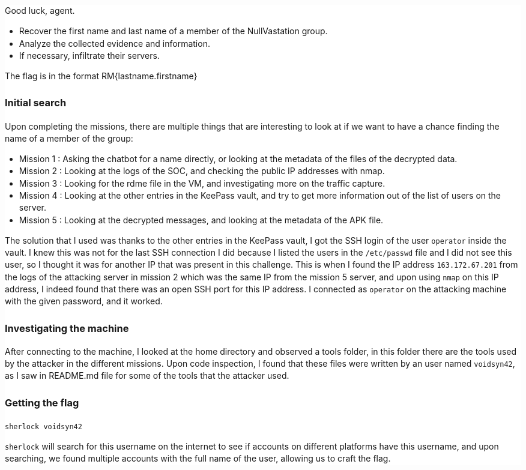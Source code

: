 Good luck, agent.

- Recover the first name and last name of a member of the NullVastation group.
- Analyze the collected evidence and information.
- If necessary, infiltrate their servers.

The flag is in the format RM{lastname.firstname}

### Initial search

Upon completing the missions, there are multiple things that are interesting to look at if we want to have a chance finding the name of a member of the group:

- Mission 1 : Asking the chatbot for a name directly, or looking at the metadata of the files of the decrypted data.
- Mission 2 : Looking at the logs of the SOC, and checking the public IP addresses with nmap.
- Mission 3 : Looking for the rdme file in the VM, and investigating more on the traffic capture.
- Mission 4 : Looking at the other entries in the KeePass vault, and try to get more information out of the list of users on the server.
- Mission 5 : Looking at the decrypted messages, and looking at the metadata of the APK file.

The solution that I used was thanks to the other entries in the KeePass vault, I got the SSH login of the user `operator` inside the vault. I knew this was not for the last SSH connection I did because I listed the users in the `/etc/passwd` file and I did not see this user, so I thought it was for another IP that was present in this challenge. This is when I found the IP address `163.172.67.201` from the logs of the attacking server in mission 2 which was the same IP from the mission 5 server, and upon using `nmap` on this IP address, I indeed found that there was an open SSH port for this IP address.
I connected as `operator` on the attacking machine with the given password, and it worked.

### Investigating the machine

After connecting to the machine, I looked at the home directory and observed a tools folder, in this folder there are the tools used by the attacker in the different missions. Upon code inspection, I found that these files were written by an user named `voidsyn42`, as I saw in README.md file for some of the tools that the attacker used.

### Getting the flag

```bash
sherlock voidsyn42
```

`sherlock` will search for this username on the internet to see if accounts on different platforms have this username, and upon searching, we found multiple accounts with the full name of the user, allowing us to craft the flag.
